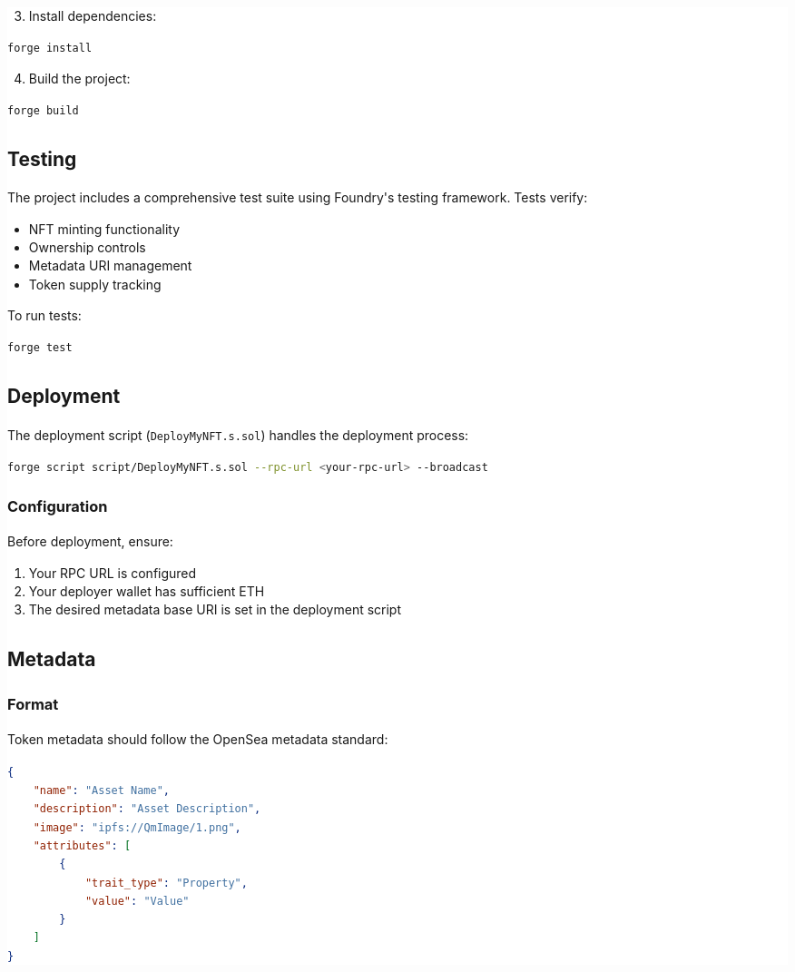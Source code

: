 3. Install dependencies:
```bash
forge install
```

4. Build the project:
```bash
forge build
```

## Testing

The project includes a comprehensive test suite using Foundry's testing framework. Tests verify:

- NFT minting functionality
- Ownership controls
- Metadata URI management
- Token supply tracking

To run tests:

```bash
forge test
```

## Deployment

The deployment script (`DeployMyNFT.s.sol`) handles the deployment process:

```bash
forge script script/DeployMyNFT.s.sol --rpc-url <your-rpc-url> --broadcast
```

### Configuration

Before deployment, ensure:
1. Your RPC URL is configured
2. Your deployer wallet has sufficient ETH
3. The desired metadata base URI is set in the deployment script

## Metadata

### Format

Token metadata should follow the OpenSea metadata standard:

```json
{
    "name": "Asset Name",
    "description": "Asset Description",
    "image": "ipfs://QmImage/1.png",
    "attributes": [
        {
            "trait_type": "Property",
            "value": "Value"
        }
    ]
}
```
